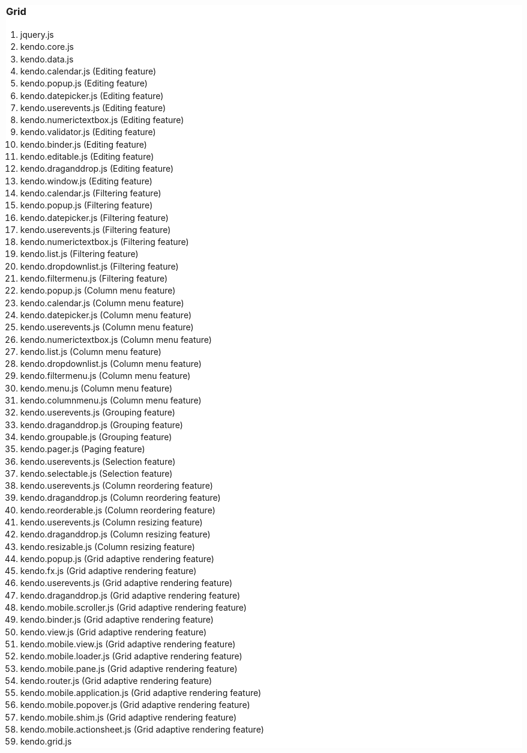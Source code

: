 ### Grid
1. jquery.js
1. kendo.core.js
1. kendo.data.js
1. kendo.calendar.js (Editing feature)
1. kendo.popup.js (Editing feature)
1. kendo.datepicker.js (Editing feature)
1. kendo.userevents.js (Editing feature)
1. kendo.numerictextbox.js (Editing feature)
1. kendo.validator.js (Editing feature)
1. kendo.binder.js (Editing feature)
1. kendo.editable.js (Editing feature)
1. kendo.draganddrop.js (Editing feature)
1. kendo.window.js (Editing feature)
1. kendo.calendar.js (Filtering feature)
1. kendo.popup.js (Filtering feature)
1. kendo.datepicker.js (Filtering feature)
1. kendo.userevents.js (Filtering feature)
1. kendo.numerictextbox.js (Filtering feature)
1. kendo.list.js (Filtering feature)
1. kendo.dropdownlist.js (Filtering feature)
1. kendo.filtermenu.js (Filtering feature)
1. kendo.popup.js (Column menu feature)
1. kendo.calendar.js (Column menu feature)
1. kendo.datepicker.js (Column menu feature)
1. kendo.userevents.js (Column menu feature)
1. kendo.numerictextbox.js (Column menu feature)
1. kendo.list.js (Column menu feature)
1. kendo.dropdownlist.js (Column menu feature)
1. kendo.filtermenu.js (Column menu feature)
1. kendo.menu.js (Column menu feature)
1. kendo.columnmenu.js (Column menu feature)
1. kendo.userevents.js (Grouping feature)
1. kendo.draganddrop.js (Grouping feature)
1. kendo.groupable.js (Grouping feature)
1. kendo.pager.js (Paging feature)
1. kendo.userevents.js (Selection feature)
1. kendo.selectable.js (Selection feature)
1. kendo.userevents.js (Column reordering feature)
1. kendo.draganddrop.js (Column reordering feature)
1. kendo.reorderable.js (Column reordering feature)
1. kendo.userevents.js (Column resizing feature)
1. kendo.draganddrop.js (Column resizing feature)
1. kendo.resizable.js (Column resizing feature)
1. kendo.popup.js (Grid adaptive rendering feature)
1. kendo.fx.js (Grid adaptive rendering feature)
1. kendo.userevents.js (Grid adaptive rendering feature)
1. kendo.draganddrop.js (Grid adaptive rendering feature)
1. kendo.mobile.scroller.js (Grid adaptive rendering feature)
1. kendo.binder.js (Grid adaptive rendering feature)
1. kendo.view.js (Grid adaptive rendering feature)
1. kendo.mobile.view.js (Grid adaptive rendering feature)
1. kendo.mobile.loader.js (Grid adaptive rendering feature)
1. kendo.mobile.pane.js (Grid adaptive rendering feature)
1. kendo.router.js (Grid adaptive rendering feature)
1. kendo.mobile.application.js (Grid adaptive rendering feature)
1. kendo.mobile.popover.js (Grid adaptive rendering feature)
1. kendo.mobile.shim.js (Grid adaptive rendering feature)
1. kendo.mobile.actionsheet.js (Grid adaptive rendering feature)
1. kendo.grid.js
